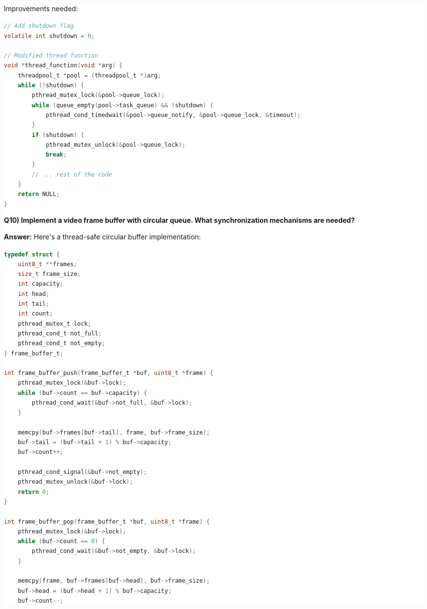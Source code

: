Improvements needed:
```c
// Add shutdown flag
volatile int shutdown = 0;

// Modified thread function
void *thread_function(void *arg) {
    threadpool_t *pool = (threadpool_t *)arg;
    while (!shutdown) {
        pthread_mutex_lock(&pool->queue_lock);
        while (queue_empty(pool->task_queue) && !shutdown) {
            pthread_cond_timedwait(&pool->queue_notify, &pool->queue_lock, &timeout);
        }
        if (shutdown) {
            pthread_mutex_unlock(&pool->queue_lock);
            break;
        }
        // ... rest of the code
    }
    return NULL;
}
```

**Q10) Implement a video frame buffer with circular queue. What synchronization mechanisms are needed?**

**Answer:**
Here's a thread-safe circular buffer implementation:
```c
typedef struct {
    uint8_t **frames;
    size_t frame_size;
    int capacity;
    int head;
    int tail;
    int count;
    pthread_mutex_t lock;
    pthread_cond_t not_full;
    pthread_cond_t not_empty;
} frame_buffer_t;

int frame_buffer_push(frame_buffer_t *buf, uint8_t *frame) {
    pthread_mutex_lock(&buf->lock);
    while (buf->count == buf->capacity) {
        pthread_cond_wait(&buf->not_full, &buf->lock);
    }
    
    memcpy(buf->frames[buf->tail], frame, buf->frame_size);
    buf->tail = (buf->tail + 1) % buf->capacity;
    buf->count++;
    
    pthread_cond_signal(&buf->not_empty);
    pthread_mutex_unlock(&buf->lock);
    return 0;
}

int frame_buffer_pop(frame_buffer_t *buf, uint8_t *frame) {
    pthread_mutex_lock(&buf->lock);
    while (buf->count == 0) {
        pthread_cond_wait(&buf->not_empty, &buf->lock);
    }
    
    memcpy(frame, buf->frames[buf->head], buf->frame_size);
    buf->head = (buf->head + 1) % buf->capacity;
    buf->count--;
```